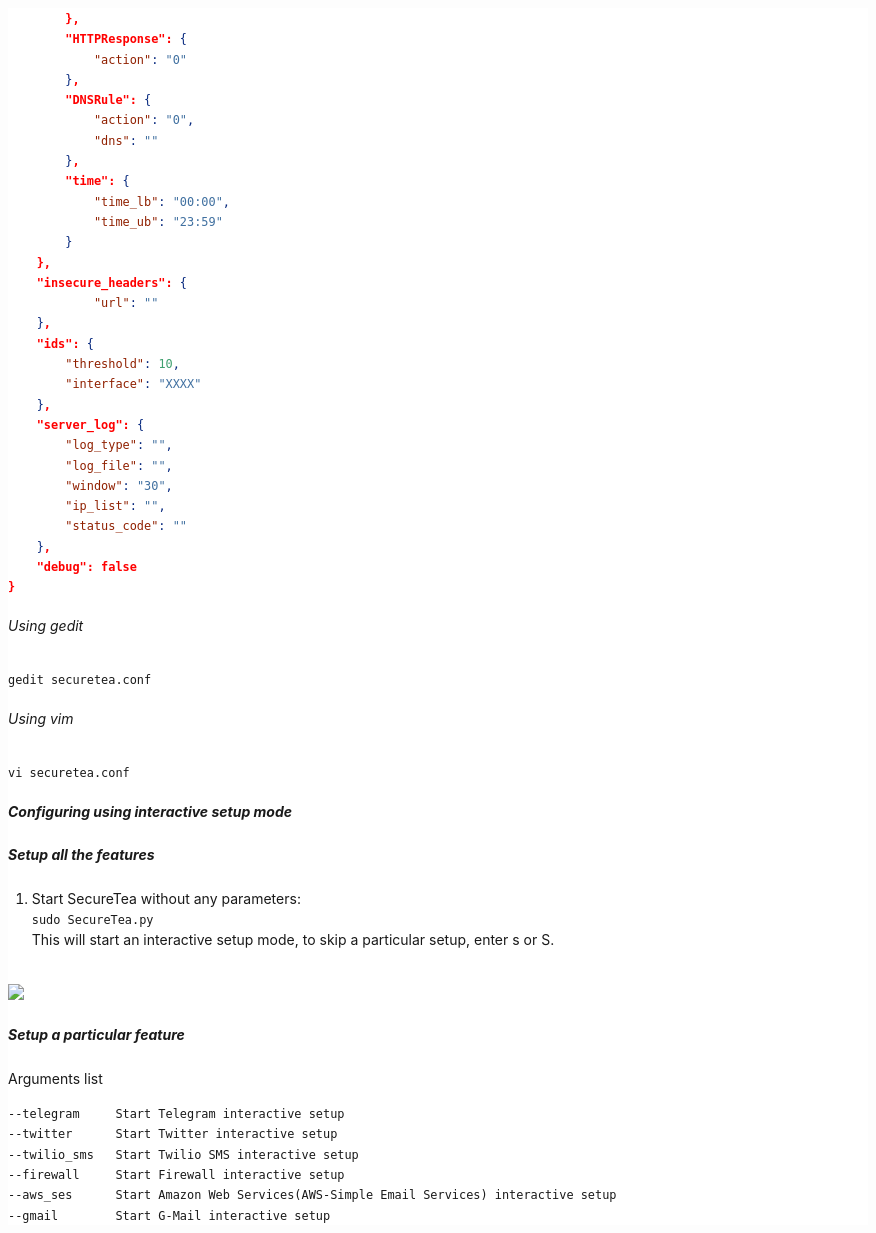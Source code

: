 ```json
		},
		"HTTPResponse": {
			"action": "0"
		},
		"DNSRule": {
			"action": "0",
			"dns": ""
		},
		"time": {
			"time_lb": "00:00",
			"time_ub": "23:59"
		}
	},
	"insecure_headers": {
			"url": ""
	},
	"ids": {
		"threshold": 10,
		"interface": "XXXX"
	},
	"server_log": {
		"log_type": "",
		"log_file": "",
		"window": "30",
		"ip_list": "",
		"status_code": ""
	},
	"debug": false
}
```

###### Using gedit<br>
`gedit securetea.conf`

###### Using vim<br>
`vi securetea.conf`

##### Configuring using interactive setup mode

##### Setup all the features
1.  Start SecureTea without any parameters:<br>
`sudo SecureTea.py`<br>
This will start an interactive setup mode, to skip a particular setup, enter s or S.<br><br>
<img src="images/setup_all.gif" class="responsived">



##### Setup a particular feature
Arguments list

```argument
--telegram     Start Telegram interactive setup
--twitter      Start Twitter interactive setup
--twilio_sms   Start Twilio SMS interactive setup
--firewall     Start Firewall interactive setup
--aws_ses      Start Amazon Web Services(AWS-Simple Email Services) interactive setup
--gmail        Start G-Mail interactive setup
```
